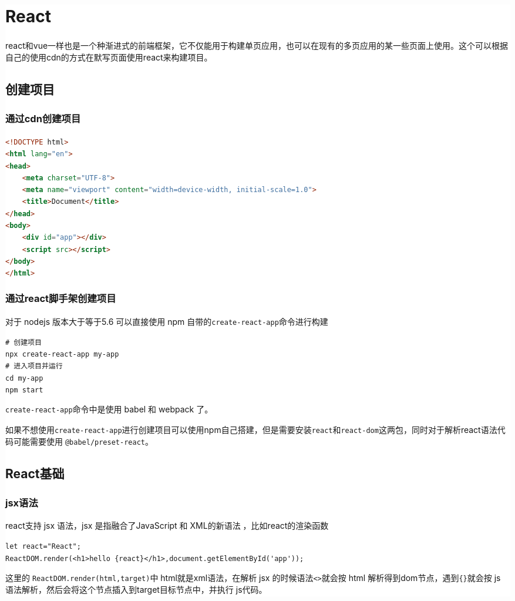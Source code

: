 # React

react和vue一样也是一个种渐进式的前端框架，它不仅能用于构建单页应用，也可以在现有的多页应用的某一些页面上使用。这个可以根据自己的使用cdn的方式在默写页面使用react来构建项目。

## 创建项目

### 通过cdn创建项目

```html
<!DOCTYPE html>
<html lang="en">
<head>
    <meta charset="UTF-8">
    <meta name="viewport" content="width=device-width, initial-scale=1.0">
    <title>Document</title>
</head>
<body>
    <div id="app"></div>
  	<script src></script> 
</body>
</html>
```



### 通过react脚手架创建项目

对于 nodejs 版本大于等于5.6 可以直接使用 npm 自带的` create-react-app `命令进行构建

```shell
# 创建项目
npx create-react-app my-app
# 进入项目并运行
cd my-app
npm start
```

`create-react-app`命令中是使用 babel 和 webpack 了。

如果不想使用`create-react-app`进行创建项目可以使用npm自己搭建，但是需要安装`react`和`react-dom`这两包，同时对于解析react语法代码可能需要使用 `@babel/preset-react`。

## React基础

### jsx语法

react支持 jsx 语法，jsx 是指融合了JavaScript 和 XML的新语法 ，比如react的渲染函数

```react
let react="React";
ReactDOM.render(<h1>hello {react}</h1>,document.getElementById('app'));
```

这里的 `ReactDOM.render(html,target)`中 html就是xml语法，在解析 jsx 的时候语法`<>`就会按 html 解析得到dom节点，遇到`{}`就会按 js 语法解析，然后会将这个节点插入到target目标节点中，并执行 js代码。
